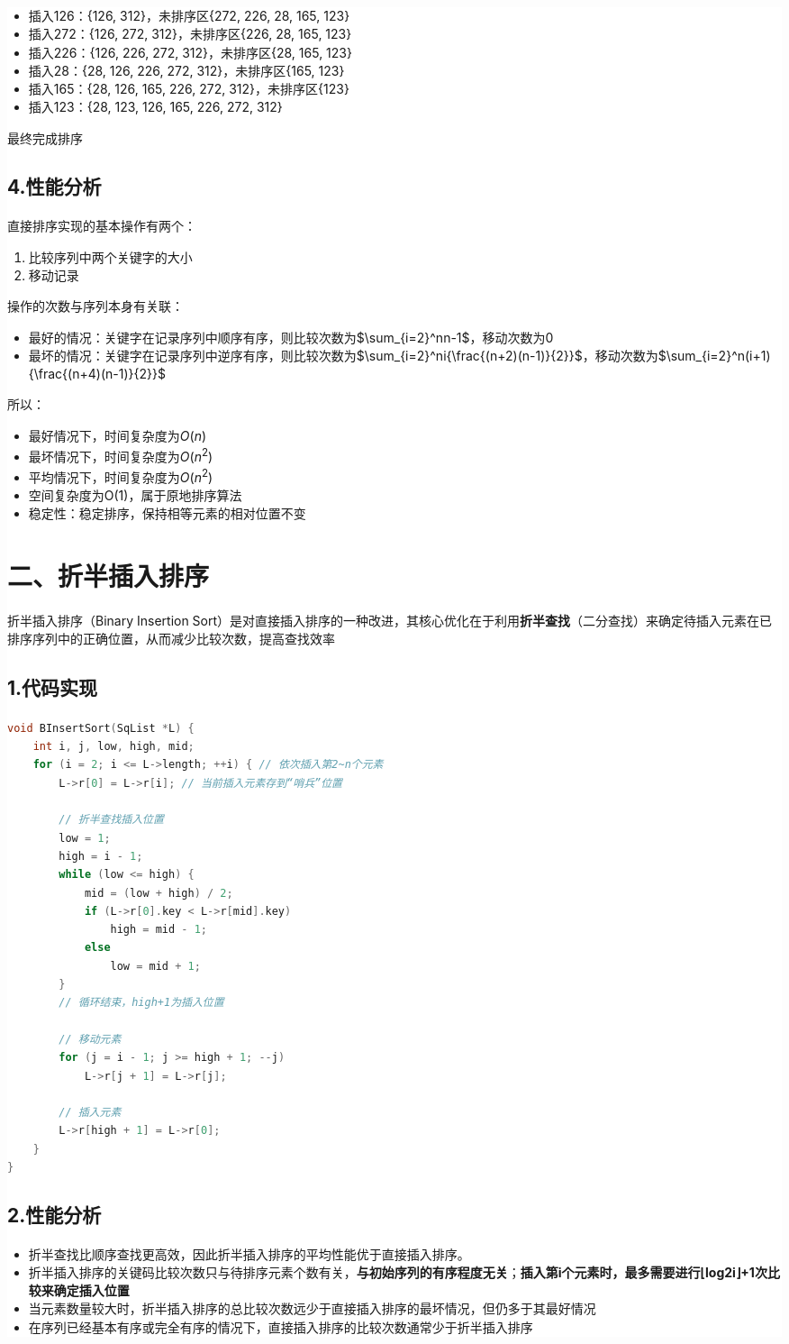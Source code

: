 - 插入126：{126, 312}，未排序区{272, 226, 28, 165, 123}
- 插入272：{126, 272, 312}，未排序区{226, 28, 165, 123}
- 插入226：{126, 226, 272, 312}，未排序区{28, 165, 123}
- 插入28：{28, 126, 226, 272, 312}，未排序区{165, 123}
- 插入165：{28, 126, 165, 226, 272, 312}，未排序区{123}
- 插入123：{28, 123, 126, 165, 226, 272, 312}

最终完成排序
## 4.性能分析
直接排序实现的基本操作有两个：
1. 比较序列中两个关键字的大小
2. 移动记录

操作的次数与序列本身有关联：
- 最好的情况：关键字在记录序列中顺序有序，则比较次数为$\sum_{i=2}^nn-1$，移动次数为0
- 最坏的情况：关键字在记录序列中逆序有序，则比较次数为$\sum_{i=2}^ni{\frac{(n+2)(n-1)}{2}}$，移动次数为$\sum_{i=2}^n(i+1){\frac{(n+4)(n-1)}{2}}$

所以：
- 最好情况下，时间复杂度为$O(n)$
- 最坏情况下，时间复杂度为$O(n^2)$
- 平均情况下，时间复杂度为$O(n^2)$
- 空间复杂度为O(1)，属于原地排序算法
- 稳定性：稳定排序，保持相等元素的相对位置不变

# 二、折半插入排序
折半插入排序（Binary Insertion Sort）是对直接插入排序的一种改进，其核心优化在于利用**折半查找**（二分查找）来确定待插入元素在已排序序列中的正确位置，从而减少比较次数，提高查找效率
## 1.代码实现
```C
void BInsertSort(SqList *L) {
    int i, j, low, high, mid;
    for (i = 2; i <= L->length; ++i) { // 依次插入第2~n个元素
        L->r[0] = L->r[i]; // 当前插入元素存到“哨兵”位置

        // 折半查找插入位置
        low = 1;
        high = i - 1;
        while (low <= high) {
            mid = (low + high) / 2;
            if (L->r[0].key < L->r[mid].key)
                high = mid - 1;
            else
                low = mid + 1;
        }
        // 循环结束，high+1为插入位置

        // 移动元素
        for (j = i - 1; j >= high + 1; --j)
            L->r[j + 1] = L->r[j];

        // 插入元素
        L->r[high + 1] = L->r[0];
    }
}
```
## 2.性能分析
- 折半查找比顺序查找更高效，因此折半插入排序的平均性能优于直接插入排序。
- 折半插入排序的关键码比较次数只与待排序元素个数有关，**与初始序列的有序程度无关**；**插入第i个元素时，最多需要进行⌊log⁡2i⌋+1次比较来确定插入位置**
- 当元素数量较大时，折半插入排序的总比较次数远少于直接插入排序的最坏情况，但仍多于其最好情况
- 在序列已经基本有序或完全有序的情况下，直接插入排序的比较次数通常少于折半插入排序